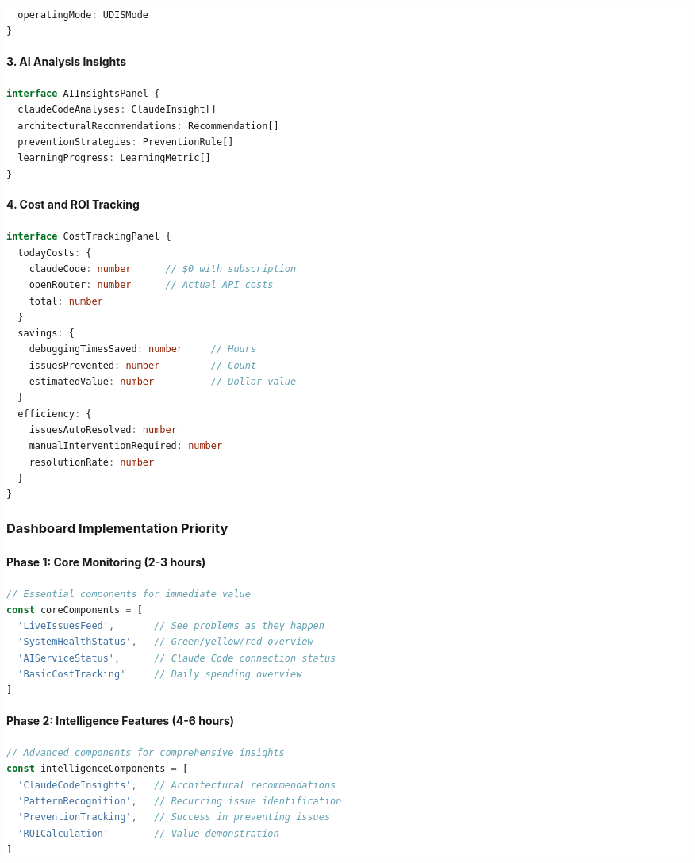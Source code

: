 ```typescript
  operatingMode: UDISMode
}
```

#### 3. AI Analysis Insights
```typescript
interface AIInsightsPanel {
  claudeCodeAnalyses: ClaudeInsight[]
  architecturalRecommendations: Recommendation[]
  preventionStrategies: PreventionRule[]
  learningProgress: LearningMetric[]
}
```

#### 4. Cost and ROI Tracking
```typescript
interface CostTrackingPanel {
  todayCosts: {
    claudeCode: number      // $0 with subscription
    openRouter: number      // Actual API costs
    total: number
  }
  savings: {
    debuggingTimesSaved: number     // Hours
    issuesPrevented: number         // Count
    estimatedValue: number          // Dollar value
  }
  efficiency: {
    issuesAutoResolved: number
    manualInterventionRequired: number
    resolutionRate: number
  }
}
```

### Dashboard Implementation Priority

#### Phase 1: Core Monitoring (2-3 hours)
```typescript
// Essential components for immediate value
const coreComponents = [
  'LiveIssuesFeed',       // See problems as they happen
  'SystemHealthStatus',   // Green/yellow/red overview
  'AIServiceStatus',      // Claude Code connection status
  'BasicCostTracking'     // Daily spending overview
]
```

#### Phase 2: Intelligence Features (4-6 hours)
```typescript
// Advanced components for comprehensive insights
const intelligenceComponents = [
  'ClaudeCodeInsights',   // Architectural recommendations  
  'PatternRecognition',   // Recurring issue identification
  'PreventionTracking',   // Success in preventing issues
  'ROICalculation'        // Value demonstration
]
```
